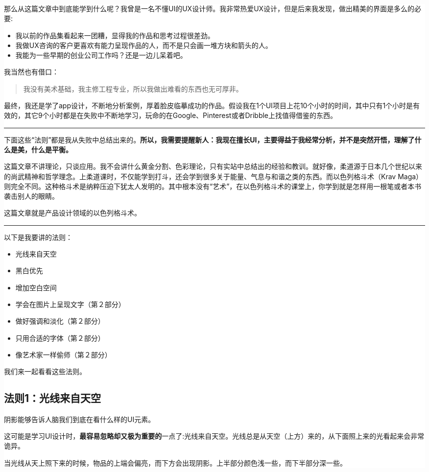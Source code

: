那么从这篇文章中到底能学到什么呢？我曾是一名不懂UI的UX设计师。我非常热爱UX设计，但是后来我发现，做出精美的界面是多么的必要:

* 我以前的作品集看起来一团糟，显得我的作品和思考过程很差劲。
* 我做UX咨询的客户更喜欢有能力呈现作品的人，而不是只会画一堆方块和箭头的人。
* 我能为一些早期的创业公司工作吗？还是一边儿呆着吧。

我当然也有借口：

> 我没有美术基础，我主修工程专业，所以我做出难看的东西也无可厚非。

最终，我还是学了app设计，不断地分析案例，厚着脸皮临摹成功的作品。假设我在1个UI项目上花10个小时的时间，其中只有1个小时是有效的，其它9个小时都是在失败中不断地学习，玩命的在Google、Pinterest或者Dribble上找值得借鉴的东西。

---

下面这些“法则”都是我从失败中总结出来的。**所以，我需要提醒新人：我现在擅长UI，主要得益于我经常分析，并不是突然开悟，理解了什么是美，什么是平衡。**

这篇文章不讲理论，只谈应用。我不会讲什么黄金分割、色彩理论，只有实站中总结出的经验和教训。就好像，柔道源于日本几个世纪以来的尚武精神和哲学理念。上柔道课时，不仅能学到打斗，还会学到很多关于能量、气息与和谐之类的东西。而以色列格斗术（Krav Maga）则完全不同。这种格斗术是纳粹压迫下犹太人发明的。其中根本没有“艺术”，在以色列格斗术的课堂上，你学到就是怎样用一根笔或者本书袭击别人的眼睛。

这篇文章就是产品设计领域的以色列格斗术。

---

以下是我要讲的法则：

* 光线来自天空

* 黑白优先

* 增加空白空间

* 学会在图片上呈现文字（第２部分）

* 做好强调和淡化（第２部分）

* 只用合适的字体（第２部分）

* 像艺术家一样偷师（第２部分）

我们来一起看看这些法则。

## 法则1：光线来自天空

阴影能够告诉人脑我们到底在看什么样的UI元素。

这可能是学习UI设计时，**最容易忽略却又极为重要的**一点了:光线来自天空。光线总是从天空（上方）来的，从下面照上来的光看起来会非常诡异。

当光线从天上照下来的时候，物品的上端会偏亮，而下方会出现阴影。上半部分颜色浅一些，而下半部分深一些。

